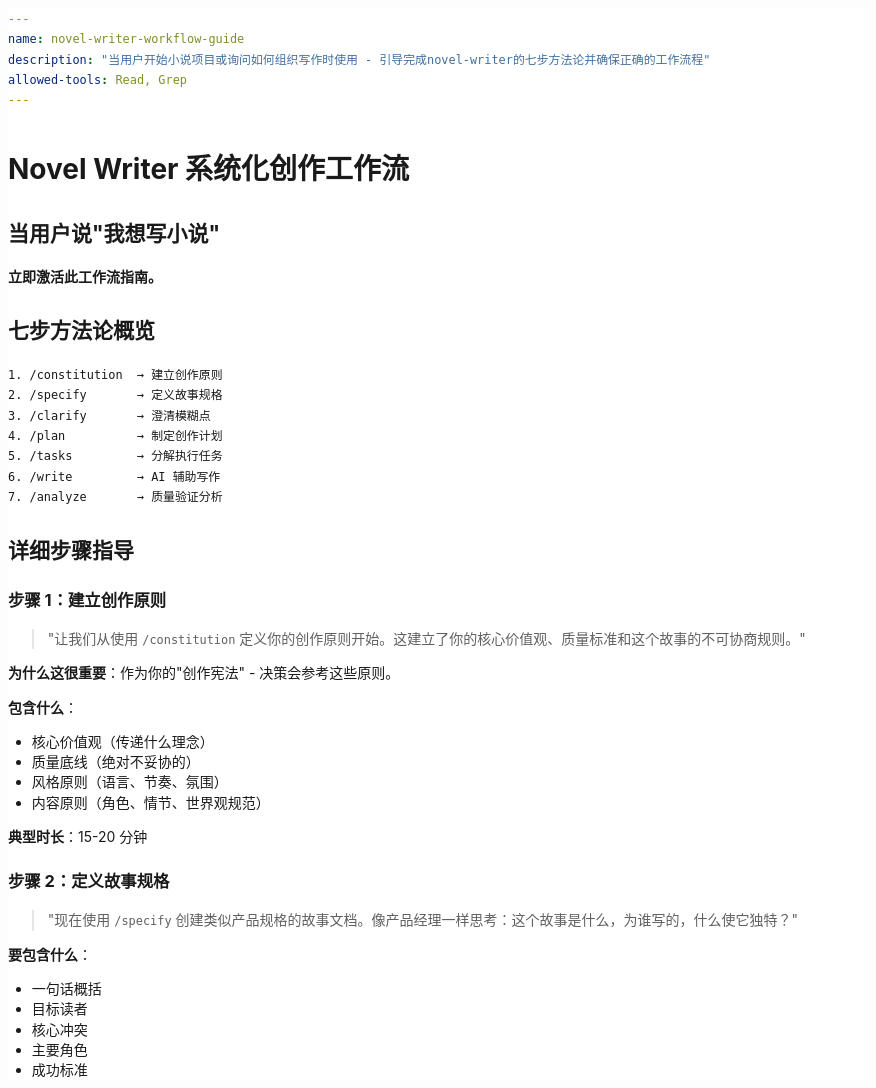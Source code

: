 ```yaml
---
name: novel-writer-workflow-guide
description: "当用户开始小说项目或询问如何组织写作时使用 - 引导完成novel-writer的七步方法论并确保正确的工作流程"
allowed-tools: Read, Grep
---
```


# Novel Writer 系统化创作工作流

## 当用户说"我想写小说"

**立即激活此工作流指南。**

## 七步方法论概览

```
1. /constitution  → 建立创作原则
2. /specify       → 定义故事规格
3. /clarify       → 澄清模糊点
4. /plan          → 制定创作计划
5. /tasks         → 分解执行任务
6. /write         → AI 辅助写作
7. /analyze       → 质量验证分析
```

## 详细步骤指导

### 步骤 1：建立创作原则

> "让我们从使用 `/constitution` 定义你的创作原则开始。这建立了你的核心价值观、质量标准和这个故事的不可协商规则。"

**为什么这很重要**：作为你的"创作宪法" - 决策会参考这些原则。

**包含什么**：

- 核心价值观（传递什么理念）
- 质量底线（绝对不妥协的）
- 风格原则（语言、节奏、氛围）
- 内容原则（角色、情节、世界观规范）

**典型时长**：15-20 分钟

### 步骤 2：定义故事规格

> "现在使用 `/specify` 创建类似产品规格的故事文档。像产品经理一样思考：这个故事是什么，为谁写的，什么使它独特？"

**要包含什么**：

- 一句话概括
- 目标读者
- 核心冲突
- 主要角色
- 成功标准
